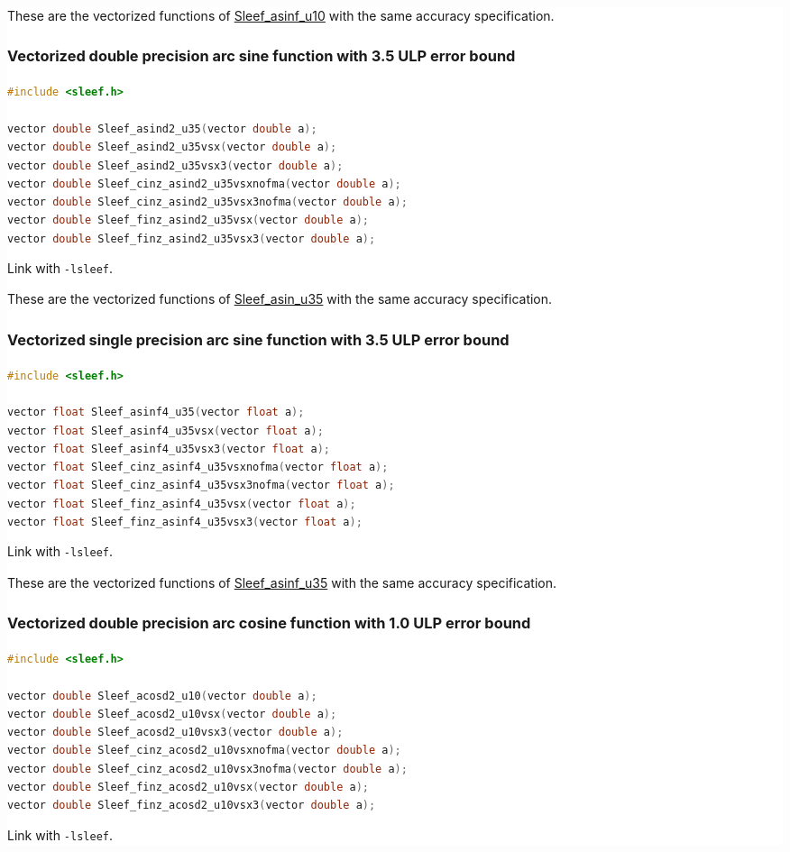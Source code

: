 These are the vectorized functions of [Sleef_asinf_u10](../libm#sleef_asinf_u10) with the same accuracy specification.

### Vectorized double precision arc sine function with 3.5 ULP error bound

```c
#include <sleef.h>

vector double Sleef_asind2_u35(vector double a);
vector double Sleef_asind2_u35vsx(vector double a);
vector double Sleef_asind2_u35vsx3(vector double a);
vector double Sleef_cinz_asind2_u35vsxnofma(vector double a);
vector double Sleef_cinz_asind2_u35vsx3nofma(vector double a);
vector double Sleef_finz_asind2_u35vsx(vector double a);
vector double Sleef_finz_asind2_u35vsx3(vector double a);
```
Link with `-lsleef`.

These are the vectorized functions of [Sleef_asin_u35](../libm#sleef_asin_u35) with the same accuracy specification.

### Vectorized single precision arc sine function with 3.5 ULP error bound

```c
#include <sleef.h>

vector float Sleef_asinf4_u35(vector float a);
vector float Sleef_asinf4_u35vsx(vector float a);
vector float Sleef_asinf4_u35vsx3(vector float a);
vector float Sleef_cinz_asinf4_u35vsxnofma(vector float a);
vector float Sleef_cinz_asinf4_u35vsx3nofma(vector float a);
vector float Sleef_finz_asinf4_u35vsx(vector float a);
vector float Sleef_finz_asinf4_u35vsx3(vector float a);
```
Link with `-lsleef`.

These are the vectorized functions of [Sleef_asinf_u35](../libm#sleef_asinf_u35) with the same accuracy specification.

### Vectorized double precision arc cosine function with 1.0 ULP error bound

```c
#include <sleef.h>

vector double Sleef_acosd2_u10(vector double a);
vector double Sleef_acosd2_u10vsx(vector double a);
vector double Sleef_acosd2_u10vsx3(vector double a);
vector double Sleef_cinz_acosd2_u10vsxnofma(vector double a);
vector double Sleef_cinz_acosd2_u10vsx3nofma(vector double a);
vector double Sleef_finz_acosd2_u10vsx(vector double a);
vector double Sleef_finz_acosd2_u10vsx3(vector double a);
```
Link with `-lsleef`.
